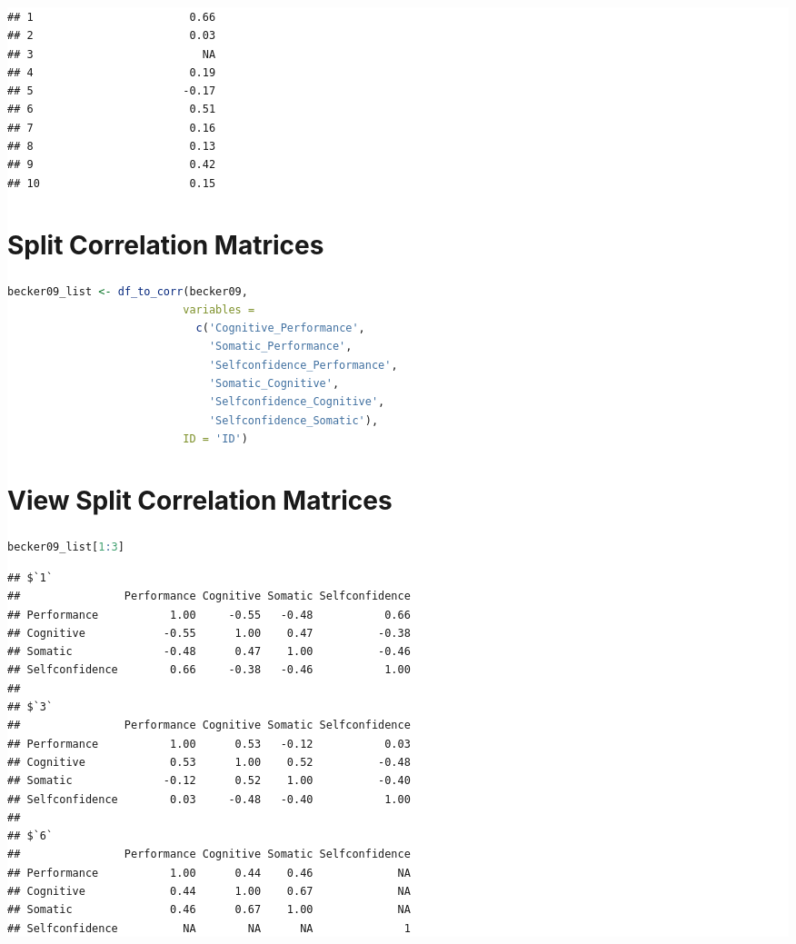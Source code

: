 ```
## 1                        0.66
## 2                        0.03
## 3                          NA
## 4                        0.19
## 5                       -0.17
## 6                        0.51
## 7                        0.16
## 8                        0.13
## 9                        0.42
## 10                       0.15
```




# Split Correlation Matrices


```r
becker09_list <- df_to_corr(becker09, 
                           variables = 
                             c('Cognitive_Performance',
                               'Somatic_Performance',
                               'Selfconfidence_Performance', 
                               'Somatic_Cognitive',
                               'Selfconfidence_Cognitive',
                               'Selfconfidence_Somatic'),
                           ID = 'ID')
```




# View Split Correlation Matrices

```r
becker09_list[1:3]
```

```
## $`1`
##                Performance Cognitive Somatic Selfconfidence
## Performance           1.00     -0.55   -0.48           0.66
## Cognitive            -0.55      1.00    0.47          -0.38
## Somatic              -0.48      0.47    1.00          -0.46
## Selfconfidence        0.66     -0.38   -0.46           1.00
## 
## $`3`
##                Performance Cognitive Somatic Selfconfidence
## Performance           1.00      0.53   -0.12           0.03
## Cognitive             0.53      1.00    0.52          -0.48
## Somatic              -0.12      0.52    1.00          -0.40
## Selfconfidence        0.03     -0.48   -0.40           1.00
## 
## $`6`
##                Performance Cognitive Somatic Selfconfidence
## Performance           1.00      0.44    0.46             NA
## Cognitive             0.44      1.00    0.67             NA
## Somatic               0.46      0.67    1.00             NA
## Selfconfidence          NA        NA      NA              1
```
